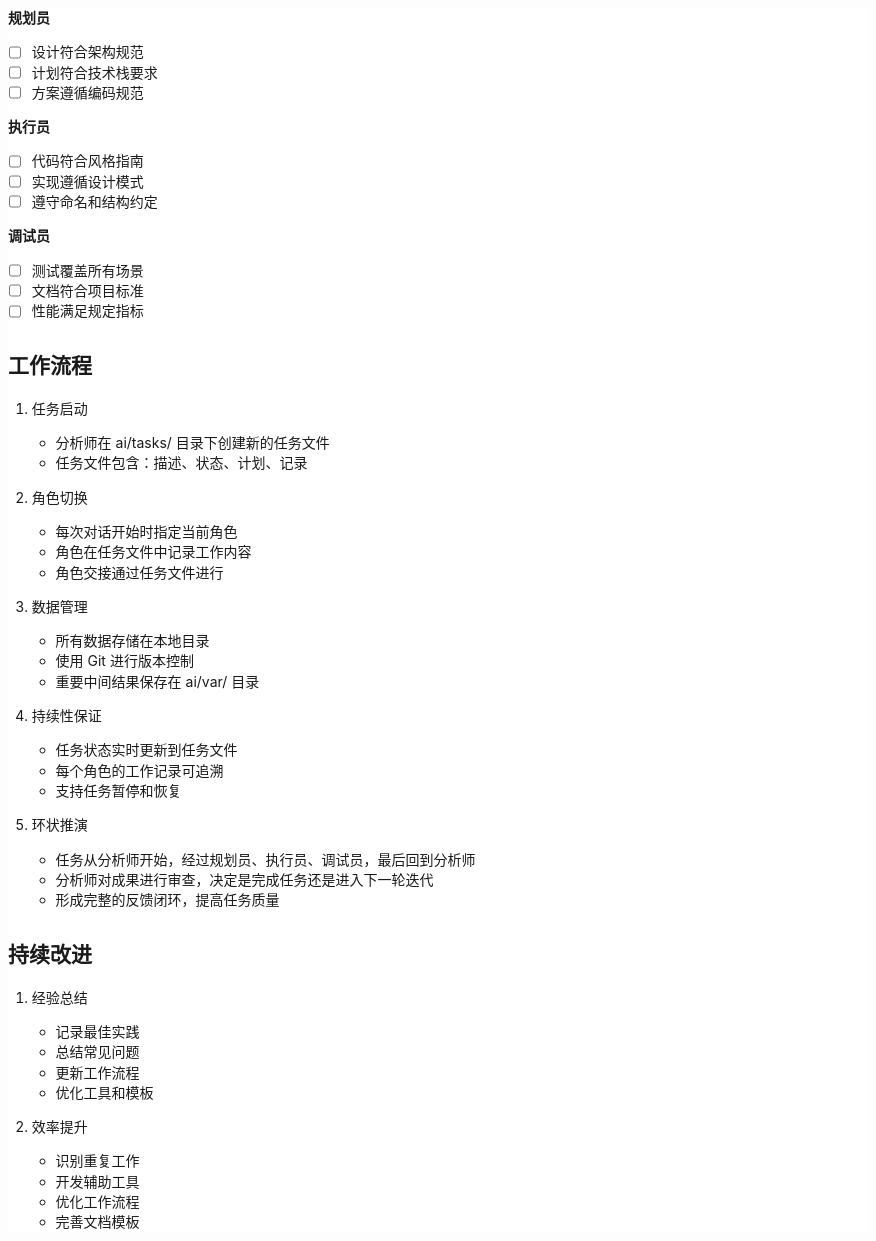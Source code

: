 **规划员**
- [ ] 设计符合架构规范
- [ ] 计划符合技术栈要求
- [ ] 方案遵循编码规范

**执行员**
- [ ] 代码符合风格指南
- [ ] 实现遵循设计模式
- [ ] 遵守命名和结构约定

**调试员**
- [ ] 测试覆盖所有场景
- [ ] 文档符合项目标准
- [ ] 性能满足规定指标

## 工作流程

1. 任务启动
   - 分析师在 ai/tasks/ 目录下创建新的任务文件
   - 任务文件包含：描述、状态、计划、记录

2. 角色切换
   - 每次对话开始时指定当前角色
   - 角色在任务文件中记录工作内容
   - 角色交接通过任务文件进行

3. 数据管理
   - 所有数据存储在本地目录
   - 使用 Git 进行版本控制
   - 重要中间结果保存在 ai/var/ 目录

4. 持续性保证
   - 任务状态实时更新到任务文件
   - 每个角色的工作记录可追溯
   - 支持任务暂停和恢复

5. 环状推演
   - 任务从分析师开始，经过规划员、执行员、调试员，最后回到分析师
   - 分析师对成果进行审查，决定是完成任务还是进入下一轮迭代
   - 形成完整的反馈闭环，提高任务质量

## 持续改进

1. 经验总结
   - 记录最佳实践
   - 总结常见问题
   - 更新工作流程
   - 优化工具和模板

2. 效率提升
   - 识别重复工作
   - 开发辅助工具
   - 优化工作流程
   - 完善文档模板
